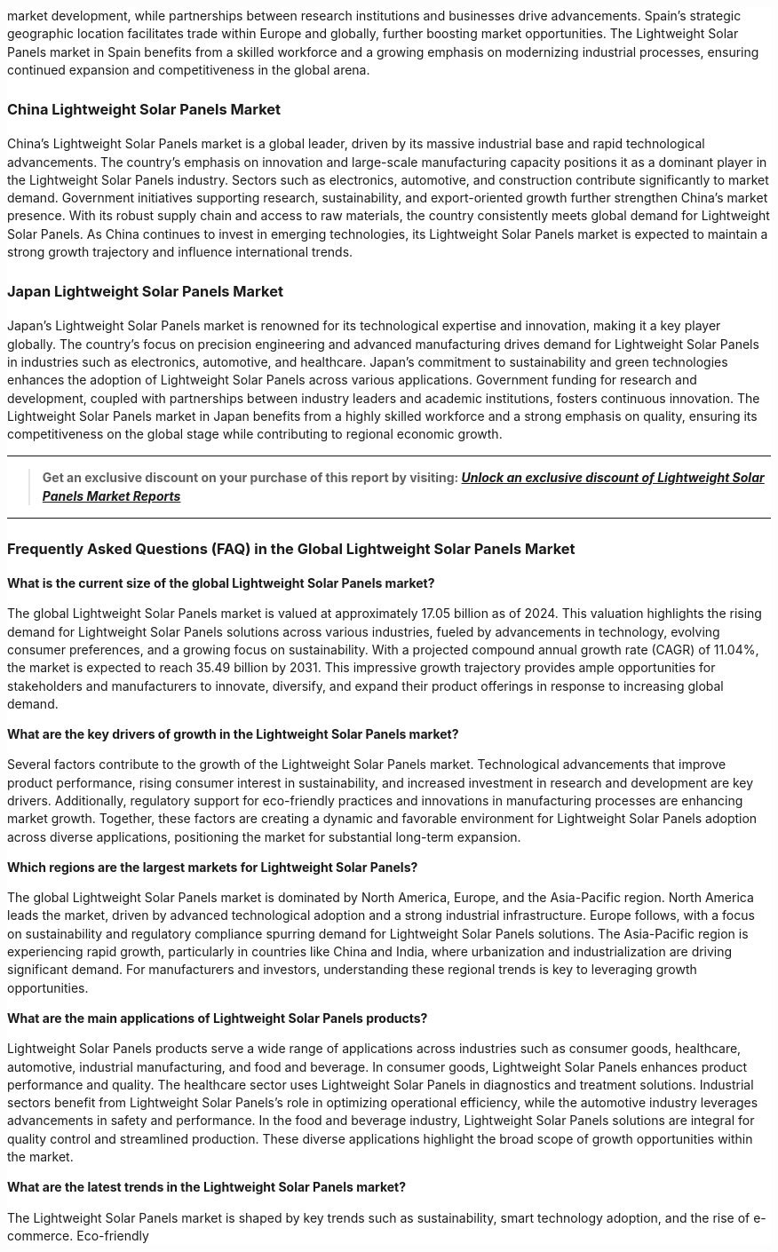 market development, while partnerships between research institutions and businesses drive advancements. Spain&rsquo;s strategic geographic location facilitates trade within Europe and globally, further boosting market opportunities. The Lightweight Solar Panels market in Spain benefits from a skilled workforce and a growing emphasis on modernizing industrial processes, ensuring continued expansion and competitiveness in the global arena.</p><h3>China Lightweight Solar Panels Market</h3><p>China&rsquo;s Lightweight Solar Panels market is a global leader, driven by its massive industrial base and rapid technological advancements. The country&rsquo;s emphasis on innovation and large-scale manufacturing capacity positions it as a dominant player in the Lightweight Solar Panels industry. Sectors such as electronics, automotive, and construction contribute significantly to market demand. Government initiatives supporting research, sustainability, and export-oriented growth further strengthen China&rsquo;s market presence. With its robust supply chain and access to raw materials, the country consistently meets global demand for Lightweight Solar Panels. As China continues to invest in emerging technologies, its Lightweight Solar Panels market is expected to maintain a strong growth trajectory and influence international trends.</p><h3>Japan Lightweight Solar Panels Market</h3><p>Japan&rsquo;s Lightweight Solar Panels market is renowned for its technological expertise and innovation, making it a key player globally. The country&rsquo;s focus on precision engineering and advanced manufacturing drives demand for Lightweight Solar Panels in industries such as electronics, automotive, and healthcare. Japan&rsquo;s commitment to sustainability and green technologies enhances the adoption of Lightweight Solar Panels across various applications. Government funding for research and development, coupled with partnerships between industry leaders and academic institutions, fosters continuous innovation. The Lightweight Solar Panels market in Japan benefits from a highly skilled workforce and a strong emphasis on quality, ensuring its competitiveness on the global stage while contributing to regional economic growth.</p><hr /><blockquote><p><strong>Get an exclusive discount on your purchase of this report by visiting: <em><a href="://marketresearchpulse.com/ask-for-discount/148445?utm_source=Github&amp;utm_medium=0119">Unlock an exclusive discount of Lightweight Solar Panels Market Reports</a></em>&nbsp;</strong></p></blockquote><hr /><h3>Frequently Asked Questions (FAQ) in the Global Lightweight Solar Panels Market</h3><p><strong>What is the current size of the global Lightweight Solar Panels market?</strong></p><p>The global Lightweight Solar Panels market is valued at approximately 17.05 billion as of 2024. This valuation highlights the rising demand for Lightweight Solar Panels solutions across various industries, fueled by advancements in technology, evolving consumer preferences, and a growing focus on sustainability. With a projected compound annual growth rate (CAGR) of 11.04%, the market is expected to reach 35.49 billion by 2031. This impressive growth trajectory provides ample opportunities for stakeholders and manufacturers to innovate, diversify, and expand their product offerings in response to increasing global demand.</p><p><strong>What are the key drivers of growth in the Lightweight Solar Panels market?</strong></p><p>Several factors contribute to the growth of the Lightweight Solar Panels market. Technological advancements that improve product performance, rising consumer interest in sustainability, and increased investment in research and development are key drivers. Additionally, regulatory support for eco-friendly practices and innovations in manufacturing processes are enhancing market growth. Together, these factors are creating a dynamic and favorable environment for Lightweight Solar Panels adoption across diverse applications, positioning the market for substantial long-term expansion.</p><p><strong>Which regions are the largest markets for Lightweight Solar Panels?</strong></p><p>The global Lightweight Solar Panels market is dominated by North America, Europe, and the Asia-Pacific region. North America leads the market, driven by advanced technological adoption and a strong industrial infrastructure. Europe follows, with a focus on sustainability and regulatory compliance spurring demand for Lightweight Solar Panels solutions. The Asia-Pacific region is experiencing rapid growth, particularly in countries like China and India, where urbanization and industrialization are driving significant demand. For manufacturers and investors, understanding these regional trends is key to leveraging growth opportunities.</p><p><strong>What are the main applications of Lightweight Solar Panels products?</strong></p><p>Lightweight Solar Panels products serve a wide range of applications across industries such as consumer goods, healthcare, automotive, industrial manufacturing, and food and beverage. In consumer goods, Lightweight Solar Panels enhances product performance and quality. The healthcare sector uses Lightweight Solar Panels in diagnostics and treatment solutions. Industrial sectors benefit from Lightweight Solar Panels&rsquo;s role in optimizing operational efficiency, while the automotive industry leverages advancements in safety and performance. In the food and beverage industry, Lightweight Solar Panels solutions are integral for quality control and streamlined production. These diverse applications highlight the broad scope of growth opportunities within the market.</p><p><strong>What are the latest trends in the Lightweight Solar Panels market?</strong></p><p>The Lightweight Solar Panels market is shaped by key trends such as sustainability, smart technology adoption, and the rise of e-commerce. Eco-friendly